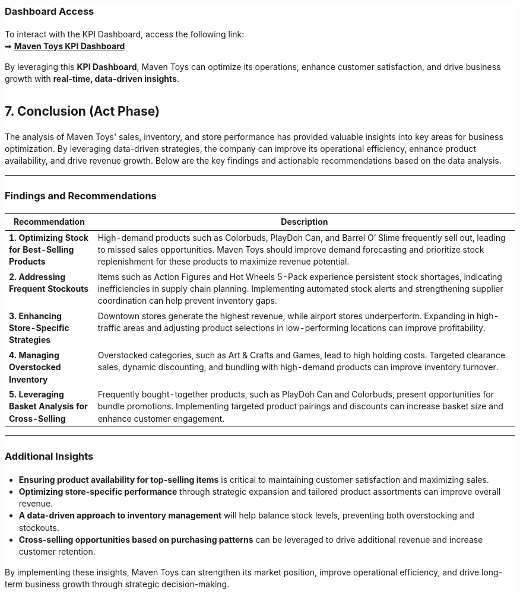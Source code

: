 ### **Dashboard Access**
To interact with the KPI Dashboard, access the following link:  
➡ **[Maven Toys KPI Dashboard](https://public.tableau.com/app/profile/shalabh.yadav/viz/maven_toy_KPI_dashboard/Dashboard1?publish=yes)** 

By leveraging this **KPI Dashboard**, Maven Toys can optimize its operations, enhance customer satisfaction, and drive business growth with **real-time, data-driven insights**.
## **7. Conclusion (Act Phase)**  

The analysis of Maven Toys' sales, inventory, and store performance has provided valuable insights into key areas for business optimization. By leveraging data-driven strategies, the company can improve its operational efficiency, enhance product availability, and drive revenue growth. Below are the key findings and actionable recommendations based on the data analysis.  

---

### **Findings and Recommendations**  

| **Recommendation** | **Description** |
|--------------------|----------------|
| **1. Optimizing Stock for Best-Selling Products** | High-demand products such as Colorbuds, PlayDoh Can, and Barrel O’ Slime frequently sell out, leading to missed sales opportunities. Maven Toys should improve demand forecasting and prioritize stock replenishment for these products to maximize revenue potential. |
| **2. Addressing Frequent Stockouts** | Items such as Action Figures and Hot Wheels 5-Pack experience persistent stock shortages, indicating inefficiencies in supply chain planning. Implementing automated stock alerts and strengthening supplier coordination can help prevent inventory gaps. |
| **3. Enhancing Store-Specific Strategies** | Downtown stores generate the highest revenue, while airport stores underperform. Expanding in high-traffic areas and adjusting product selections in low-performing locations can improve profitability. |
| **4. Managing Overstocked Inventory** | Overstocked categories, such as Art & Crafts and Games, lead to high holding costs. Targeted clearance sales, dynamic discounting, and bundling with high-demand products can improve inventory turnover. |
| **5. Leveraging Basket Analysis for Cross-Selling** | Frequently bought-together products, such as PlayDoh Can and Colorbuds, present opportunities for bundle promotions. Implementing targeted product pairings and discounts can increase basket size and enhance customer engagement. |

---

### **Additional Insights**  

- **Ensuring product availability for top-selling items** is critical to maintaining customer satisfaction and maximizing sales.  
- **Optimizing store-specific performance** through strategic expansion and tailored product assortments can improve overall revenue.  
- **A data-driven approach to inventory management** will help balance stock levels, preventing both overstocking and stockouts.  
- **Cross-selling opportunities based on purchasing patterns** can be leveraged to drive additional revenue and increase customer retention.  

By implementing these insights, Maven Toys can strengthen its market position, improve operational efficiency, and drive long-term business growth through strategic decision-making.
